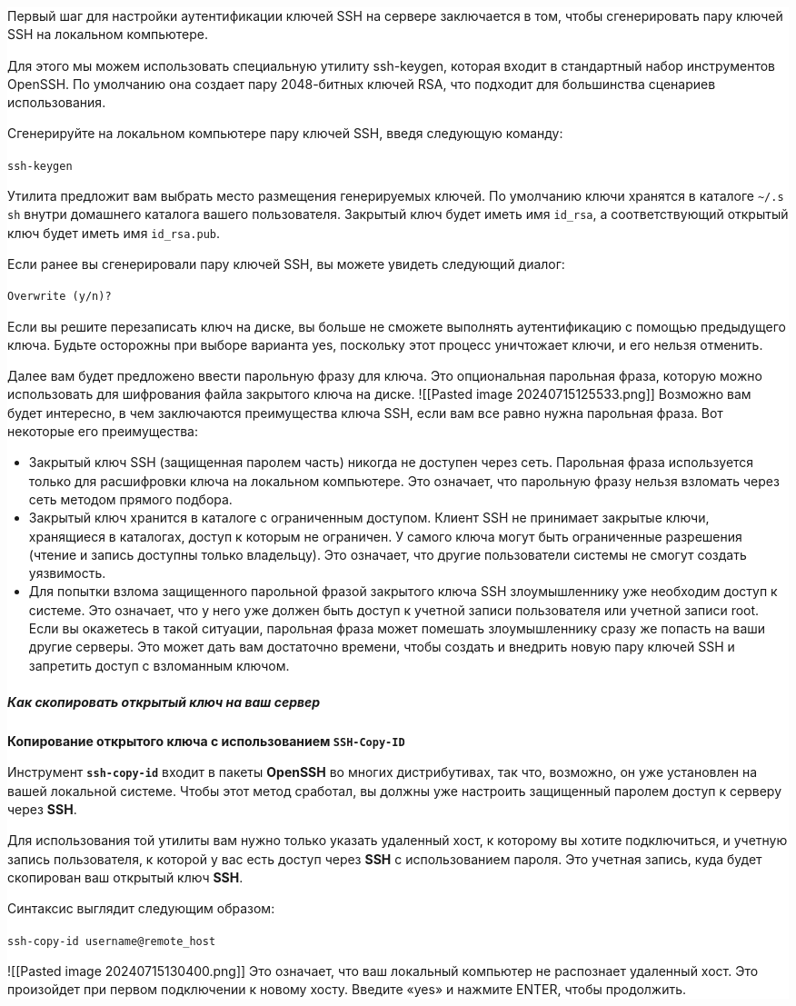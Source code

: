 Первый шаг для настройки аутентификации ключей SSH на сервере заключается в том, чтобы сгенерировать пару ключей SSH на локальном компьютере.

Для этого мы можем использовать специальную утилиту ssh-keygen, которая входит в стандартный набор инструментов OpenSSH. По умолчанию она создает пару 2048-битных ключей RSA, что подходит для большинства сценариев использования.

Сгенерируйте на локальном компьютере пару ключей SSH, введя следующую команду:
```
ssh-keygen
```
Утилита предложит вам выбрать место размещения генерируемых ключей. По умолчанию ключи хранятся в каталоге `~/.ssh` внутри домашнего каталога вашего пользователя. Закрытый ключ будет иметь имя `id_rsa`, а соответствующий открытый ключ будет иметь имя `id_rsa.pub`.

Если ранее вы сгенерировали пару ключей SSH, вы можете увидеть следующий диалог:
```
Overwrite (y/n)?
```
Если вы решите перезаписать ключ на диске, вы больше не сможете выполнять аутентификацию с помощью предыдущего ключа. Будьте осторожны при выборе варианта yes, поскольку этот процесс уничтожает ключи, и его нельзя отменить.

Далее вам будет предложено ввести парольную фразу для ключа. Это опциональная парольная фраза, которую можно использовать для шифрования файла закрытого ключа на диске. ![[Pasted image 20240715125533.png]]
Возможно вам будет интересно, в чем заключаются преимущества ключа SSH, если вам все равно нужна парольная фраза. Вот некоторые его преимущества:
- Закрытый ключ SSH (защищенная паролем часть) никогда не доступен через сеть. Парольная фраза используется только для расшифровки ключа на локальном компьютере. Это означает, что парольную фразу нельзя взломать через сеть методом прямого подбора.
- Закрытый ключ хранится в каталоге с ограниченным доступом. Клиент SSH не принимает закрытые ключи, хранящиеся в каталогах, доступ к которым не ограничен. У самого ключа могут быть ограниченные разрешения (чтение и запись доступны только владельцу). Это означает, что другие пользователи системы не смогут создать уязвимость.
- Для попытки взлома защищенного парольной фразой закрытого ключа SSH злоумышленнику уже необходим доступ к системе. Это означает, что у него уже должен быть доступ к учетной записи пользователя или учетной записи root. Если вы окажетесь в такой ситуации, парольная фраза может помешать злоумышленнику сразу же попасть на ваши другие серверы. Это может дать вам достаточно времени, чтобы создать и внедрить новую пару ключей SSH и запретить доступ с взломанным ключом.

##### Как скопировать открытый ключ на ваш сервер

**Копирование открытого ключа с использованием `SSH-Copy-ID`**
   
Инструмент **`ssh-copy-id`** входит в пакеты **OpenSSH** во многих дистрибутивах, так что, возможно, он уже установлен на вашей локальной системе. Чтобы этот метод сработал, вы должны уже настроить защищенный паролем доступ к серверу через **SSH**.

Для использования той утилиты вам нужно только указать удаленный хост, к которому вы хотите подключиться, и учетную запись пользователя, к которой у вас есть доступ через **SSH** с использованием пароля. Это учетная запись, куда будет скопирован ваш открытый ключ **SSH**.

Синтаксис выглядит следующим образом:
```
ssh-copy-id username@remote_host
```
![[Pasted image 20240715130400.png]]
Это означает, что ваш локальный компьютер не распознает удаленный хост. Это произойдет при первом подключении к новому хосту. Введите «yes» и нажмите ENTER, чтобы продолжить.
